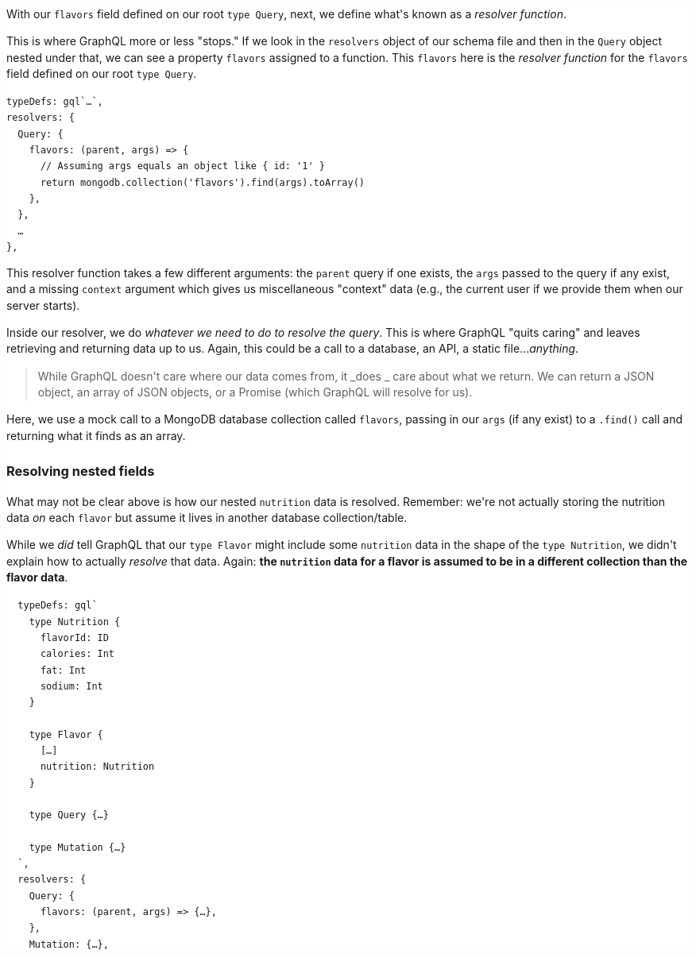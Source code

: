 With our `flavors` field defined on our root `type Query`, next, we define what's known as a _resolver function_.

This is where GraphQL more or less "stops." If we look in the `resolvers` object of our schema file and then in the `Query` object nested under that, we can see a property `flavors` assigned to a function. This `flavors` here is the _resolver function_ for the `flavors` field defined on our root `type Query`.

```
typeDefs: gql`…`,
resolvers: {
  Query: {
    flavors: (parent, args) => {
      // Assuming args equals an object like { id: '1' }
      return mongodb.collection('flavors').find(args).toArray()
    },
  },
  …
},
```

This resolver function takes a few different arguments: the `parent` query if one exists, the `args` passed to the query if any exist, and a missing `context` argument which gives us miscellaneous "context" data (e.g., the current user if we provide them when our server starts).

Inside our resolver, we do _whatever we need to do to resolve the query_. This is where GraphQL "quits caring" and leaves retrieving and returning data up to us. Again, this could be a call to a database, an API, a static file..._anything_.

> While GraphQL doesn't care where our data comes from, it _does _ care about what we return. We can return a JSON object, an array of JSON objects, or a Promise (which GraphQL will resolve for us).

Here, we use a mock call to a MongoDB database collection called `flavors`, passing in our `args` (if any exist) to a `.find()` call and returning what it finds as an array.

### Resolving nested fields

What may not be clear above is how our nested `nutrition` data is resolved. Remember: we're not actually storing the nutrition data _on_ each `flavor` but assume it lives in another database collection/table.

While we _did_ tell GraphQL that our `type Flavor` might include some `nutrition` data in the shape of the `type Nutrition`, we didn't explain how to actually _resolve_ that data. Again: **the  `nutrition` data for a flavor is assumed to be in a different collection than the flavor data**.

```
  typeDefs: gql`
    type Nutrition {
      flavorId: ID
      calories: Int
      fat: Int
      sodium: Int
    }

    type Flavor {
      […]
      nutrition: Nutrition
    }

    type Query {…}

    type Mutation {…}
  `,
  resolvers: {
    Query: {
      flavors: (parent, args) => {…},
    },
    Mutation: {…},
```